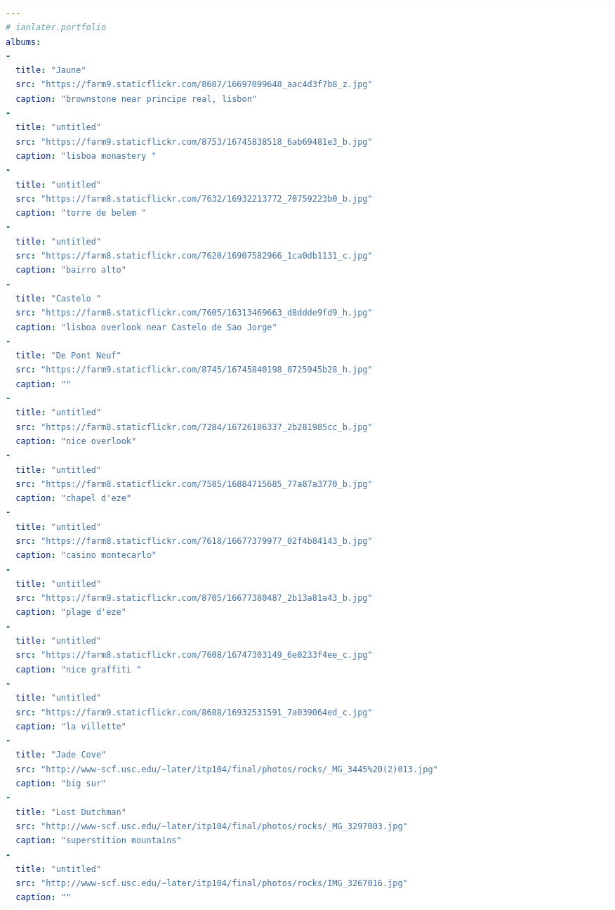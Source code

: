 ```yaml
---
# ianlater.portfolio
albums:
-
  title: "Jaune"
  src: "https://farm9.staticflickr.com/8687/16697099648_aac4d3f7b8_z.jpg"
  caption: "brownstone near principe real, lisbon"
-
  title: "untitled"
  src: "https://farm9.staticflickr.com/8753/16745838518_6ab69481e3_b.jpg"
  caption: "lisboa monastery "
-
  title: "untitled"
  src: "https://farm8.staticflickr.com/7632/16932213772_70759223b0_b.jpg"
  caption: "torre de belem "
-
  title: "untitled"
  src: "https://farm8.staticflickr.com/7620/16907582966_1ca0db1131_c.jpg"
  caption: "bairro alto"
-
  title: "Castelo "
  src: "https://farm8.staticflickr.com/7605/16313469663_d8ddde9fd9_h.jpg"
  caption: "lisboa overlook near Castelo de Sao Jorge"
-
  title: "De Pont Neuf"
  src: "https://farm9.staticflickr.com/8745/16745840198_0725945b28_h.jpg"
  caption: ""
-
  title: "untitled"
  src: "https://farm8.staticflickr.com/7284/16726186337_2b281985cc_b.jpg"
  caption: "nice overlook"
-
  title: "untitled"
  src: "https://farm8.staticflickr.com/7585/16884715685_77a87a3770_b.jpg"
  caption: "chapel d'eze"
-
  title: "untitled"
  src: "https://farm8.staticflickr.com/7618/16677379977_02f4b84143_b.jpg"
  caption: "casino montecarlo"
-
  title: "untitled"
  src: "https://farm9.staticflickr.com/8705/16677380487_2b13a81a43_b.jpg"
  caption: "plage d'eze"
-
  title: "untitled"
  src: "https://farm8.staticflickr.com/7608/16747303149_6e0233f4ee_c.jpg"
  caption: "nice graffiti "
-
  title: "untitled"
  src: "https://farm9.staticflickr.com/8688/16932531591_7a039064ed_c.jpg"
  caption: "la villette"
-
  title: "Jade Cove"
  src: "http://www-scf.usc.edu/~later/itp104/final/photos/rocks/_MG_3445%20(2)013.jpg"
  caption: "big sur"
-
  title: "Lost Dutchman"
  src: "http://www-scf.usc.edu/~later/itp104/final/photos/rocks/_MG_3297003.jpg"
  caption: "superstition mountains"
-
  title: "untitled"
  src: "http://www-scf.usc.edu/~later/itp104/final/photos/rocks/IMG_3267016.jpg"
  caption: ""
```